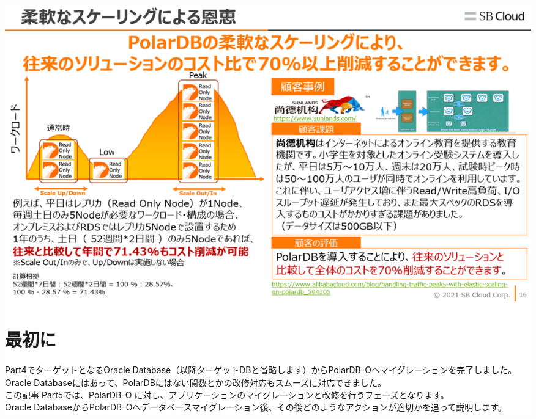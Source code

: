 ![img](https://raw.githubusercontent.com/sbopsv/cloud-tech/master/content/usecase-PolarDB/polardb_images_13574176438014225111/20210923095159.png "img")    





# 最初に

Part4でターゲットとなるOracle Database（以降ターゲットDBと省略します）からPolarDB-Oへマイグレーションを完了しました。Oracle Databaseにはあって、PolarDBにはない関数とかの改修対応もスムーズに対応できました。            
この記事 Part5では、PolarDB-O に対し、アプリケーションのマイグレーションと改修を行うフェーズとなります。        
Oracle DatabaseからPolarDB-Oへデータベースマイグレーション後、その後どのようなアクションが適切かを追って説明します。       
